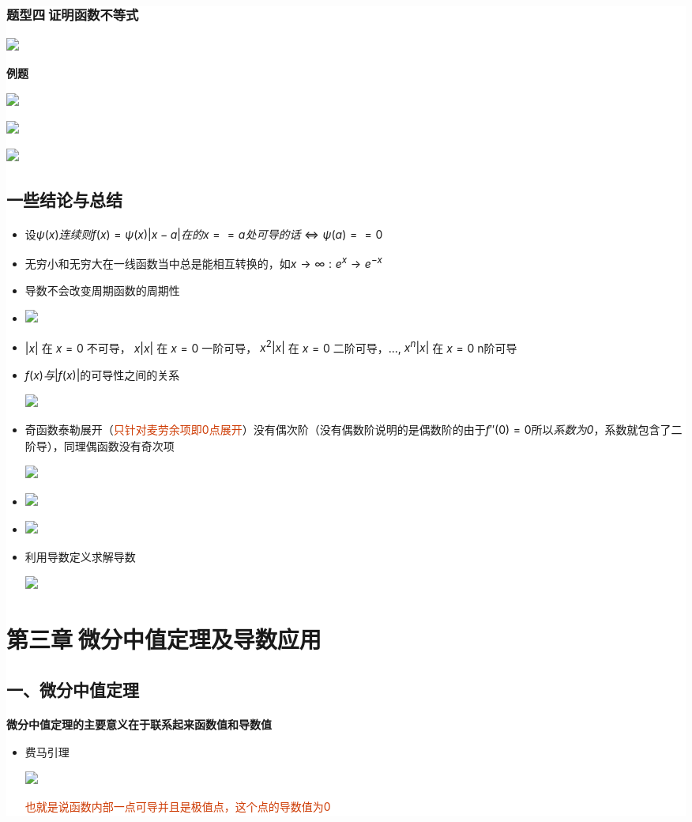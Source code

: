    

### 题型四 证明函数不等式

![](https://124newblog-1309411887.cos.ap-nanjing.myqcloud.com/images/202307151109085.png)

**例题**

![](https://124newblog-1309411887.cos.ap-nanjing.myqcloud.com/images/202307271015605.png)

![](https://124newblog-1309411887.cos.ap-nanjing.myqcloud.com/images/202307271015919.jpeg)

![](https://124newblog-1309411887.cos.ap-nanjing.myqcloud.com/images/202307271015944.jpeg)

## 一些结论与总结

* 设$\psi(x) 连续则 f(x) = \psi(x)|x-a|在的x == a 处可导的话 \Leftrightarrow \psi(a) == 0$
* 无穷小和无穷大在一线函数当中总是能相互转换的，如$x \rightarrow \infty: e^x \rightarrow e^{-x}$
* 导数不会改变周期函数的周期性
* ![](https://124newblog-1309411887.cos.ap-nanjing.myqcloud.com/images/202307111525485.png)
* $|x|$ 在 $x=0$ 不可导， $x|x|$ 在 $x=0$ 一阶可导， $x^2|x|$ 在 $x=0$ 二阶可导，..., $x^n|x|$ 在 $x=0$ n阶可导
* $f(x) 与 |f(x)|$的可导性之间的关系

  ![](https://124newblog-1309411887.cos.ap-nanjing.myqcloud.com/images/202307111535231.png)

- 奇函数泰勒展开（<span style='color:#CE3C05'>只针对麦劳余项即0点展开</span>）没有偶次阶（没有偶数阶说明的是偶数阶的由于$f''(0) = 0$所以*系数为0*，系数就包含了二阶导），同理偶函数没有奇次项

  ![](https://124newblog-1309411887.cos.ap-nanjing.myqcloud.com/images/202307170929563.png)
  
- ![](https://124newblog-1309411887.cos.ap-nanjing.myqcloud.com/images/202307290846008.png)

- ![](https://124newblog-1309411887.cos.ap-nanjing.myqcloud.com/images/202307290850264.jpeg)

- 利用导数定义求解导数

  ![](https://124newblog-1309411887.cos.ap-nanjing.myqcloud.com/images/202308061033273.jpeg)




# 第三章 微分中值定理及导数应用

## 一、微分中值定理

**微分中值定理的主要意义在于联系起来函数值和导数值**

* 费马引理

  ![](https://124newblog-1309411887.cos.ap-nanjing.myqcloud.com/images/202308271757594.png)

  <span style='color:#CE3C05'>也就是说函数内部一点可导并且是极值点，这个点的导数值为0</span>

